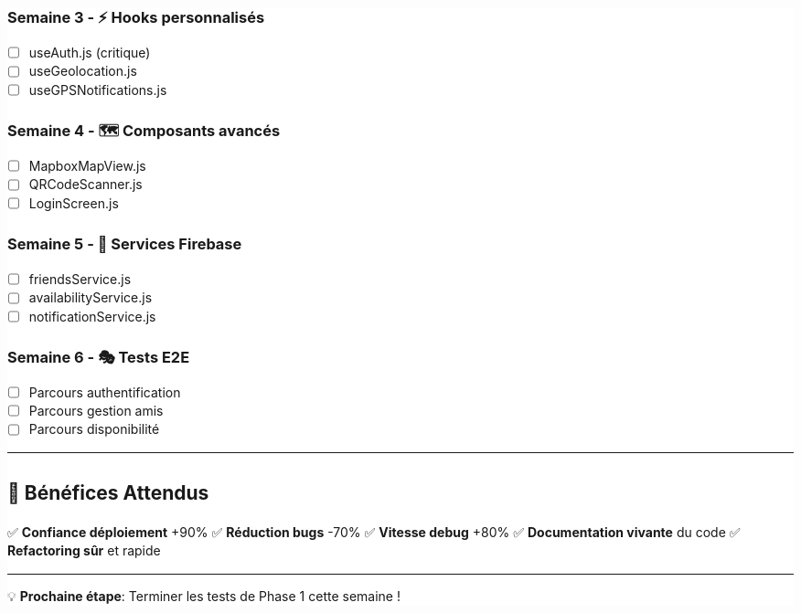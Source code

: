 ### **Semaine 3** - ⚡ Hooks personnalisés

- [ ] useAuth.js (critique)
- [ ] useGeolocation.js
- [ ] useGPSNotifications.js

### **Semaine 4** - 🗺️ Composants avancés

- [ ] MapboxMapView.js
- [ ] QRCodeScanner.js
- [ ] LoginScreen.js

### **Semaine 5** - 🔧 Services Firebase

- [ ] friendsService.js
- [ ] availabilityService.js
- [ ] notificationService.js

### **Semaine 6** - 🎭 Tests E2E

- [ ] Parcours authentification
- [ ] Parcours gestion amis
- [ ] Parcours disponibilité

---

## 🎉 **Bénéfices Attendus**

✅ **Confiance déploiement** +90%
✅ **Réduction bugs** -70%
✅ **Vitesse debug** +80%
✅ **Documentation vivante** du code
✅ **Refactoring sûr** et rapide

---

💡 **Prochaine étape**: Terminer les tests de Phase 1 cette semaine !
